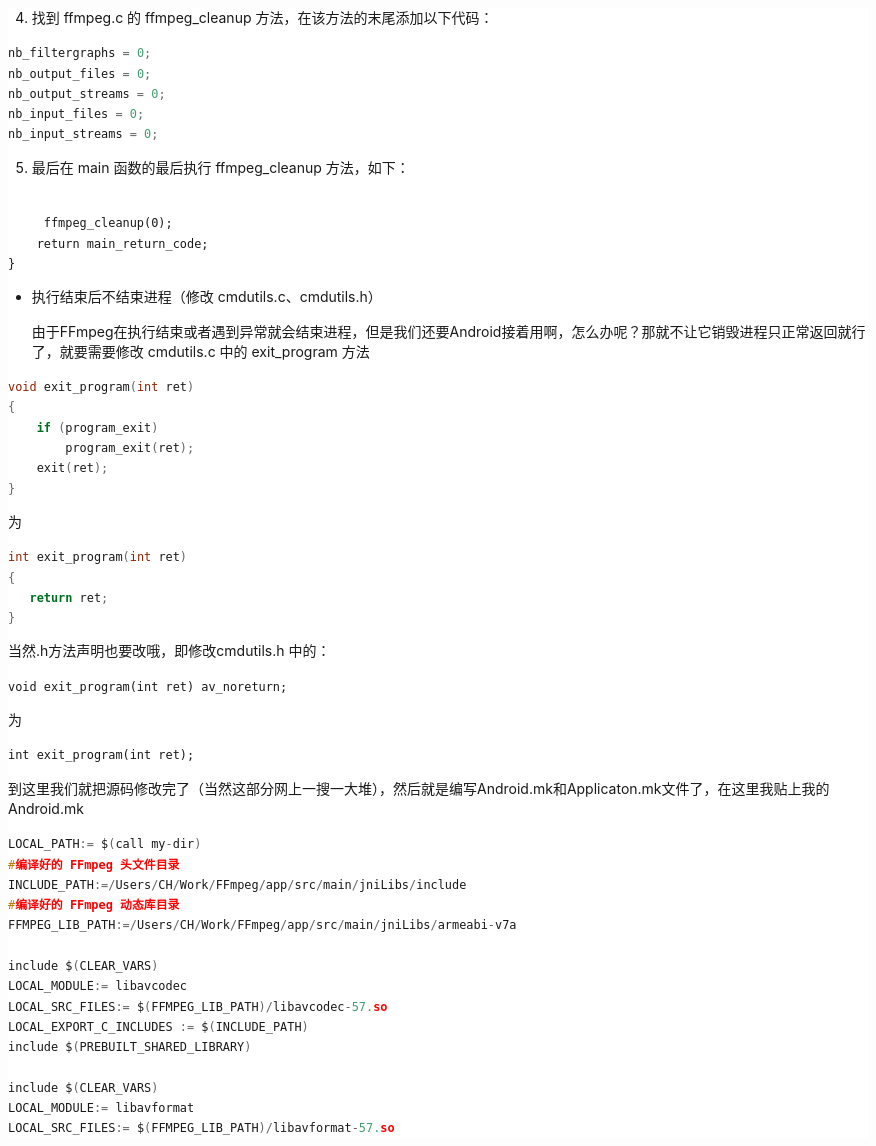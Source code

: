 4. 找到 ffmpeg.c 的 ffmpeg_cleanup 方法，在该方法的末尾添加以下代码：

~~~ c
nb_filtergraphs = 0;
nb_output_files = 0;
nb_output_streams = 0;
nb_input_files = 0;
nb_input_streams = 0;
~~~

5. 最后在 main 函数的最后执行 ffmpeg_cleanup 方法，如下：

~~~ 

  	 ffmpeg_cleanup(0);
    return main_return_code;
}
~~~

* 执行结束后不结束进程（修改 cmdutils.c、cmdutils.h）

  由于FFmpeg在执行结束或者遇到异常就会结束进程，但是我们还要Android接着用啊，怎么办呢？那就不让它销毁进程只正常返回就行了，就要需要修改 cmdutils.c 中的 exit_program 方法

~~~ c
void exit_program(int ret)
{
    if (program_exit)
        program_exit(ret);
    exit(ret);
}
~~~

为

~~~ c
int exit_program(int ret)
{
   return ret;
}
~~~

当然.h方法声明也要改哦，即修改cmdutils.h 中的：

~~~ 
void exit_program(int ret) av_noreturn;
~~~

为

~~~ 
int exit_program(int ret);
~~~

到这里我们就把源码修改完了（当然这部分网上一搜一大堆），然后就是编写Android.mk和Applicaton.mk文件了，在这里我贴上我的Android.mk

~~~ c
LOCAL_PATH:= $(call my-dir)
#编译好的 FFmpeg 头文件目录
INCLUDE_PATH:=/Users/CH/Work/FFmpeg/app/src/main/jniLibs/include
#编译好的 FFmpeg 动态库目录
FFMPEG_LIB_PATH:=/Users/CH/Work/FFmpeg/app/src/main/jniLibs/armeabi-v7a

include $(CLEAR_VARS)
LOCAL_MODULE:= libavcodec
LOCAL_SRC_FILES:= $(FFMPEG_LIB_PATH)/libavcodec-57.so
LOCAL_EXPORT_C_INCLUDES := $(INCLUDE_PATH)
include $(PREBUILT_SHARED_LIBRARY)
 
include $(CLEAR_VARS)
LOCAL_MODULE:= libavformat
LOCAL_SRC_FILES:= $(FFMPEG_LIB_PATH)/libavformat-57.so
~~~